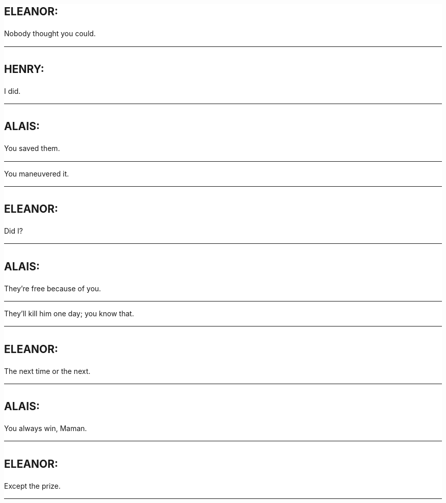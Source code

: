 
## ELEANOR:
Nobody thought you could.


---

## HENRY:
I did.

---

## ALAIS:
You saved them.

---

You maneuvered it.

---

## ELEANOR:
Did I?

---

## ALAIS:
They’re free because of you.

---

They’ll kill him one day; you know that.

---

## ELEANOR:
The next time or the next.

---

## ALAIS:
You always win, Maman.

---

## ELEANOR:
Except the prize.

---

